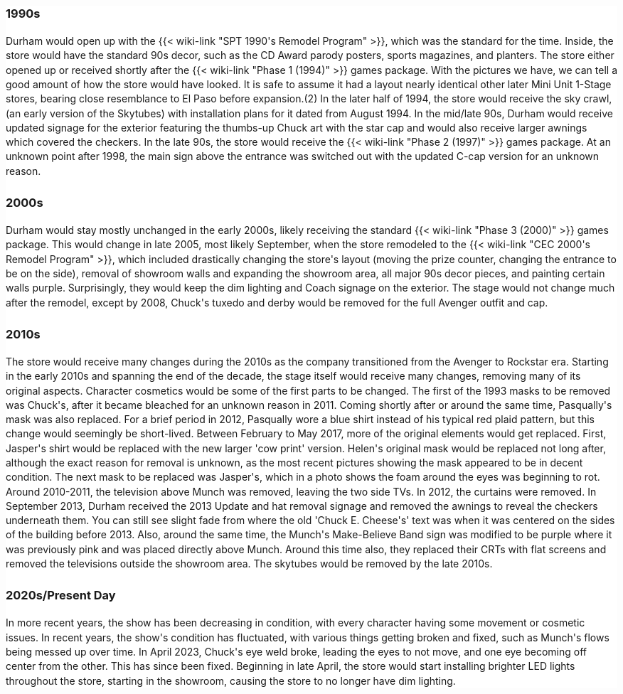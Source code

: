 ### 1990s

Durham would open up with the {{< wiki-link "SPT 1990's Remodel Program" >}}, which was the standard for the time. Inside, the store would have the standard 90s decor, such as the CD Award parody posters, sports magazines, and planters. The store either opened up or received shortly after the {{< wiki-link "Phase 1 (1994)" >}} games package. With the pictures we have, we can tell a good amount of how the store would have looked. It is safe to assume it had a layout nearly identical other later Mini Unit 1-Stage stores, bearing close resemblance to El Paso before expansion.(2) In the later half of 1994, the store would receive the sky crawl, (an early version of the Skytubes) with installation plans for it dated from August 1994. In the mid/late 90s, Durham would receive updated signage for the exterior featuring the thumbs-up Chuck art with the star cap and would also receive larger awnings which covered the checkers. In the late 90s, the store would receive the {{< wiki-link "Phase 2 (1997)" >}} games package. At an unknown point after 1998, the main sign above the entrance was switched out with the updated C-cap version for an unknown reason.

### 2000s

Durham would stay mostly unchanged in the early 2000s, likely receiving the standard {{< wiki-link "Phase 3 (2000)" >}} games package. This would change in late 2005, most likely September, when the store remodeled to the {{< wiki-link "CEC 2000's Remodel Program" >}}, which included drastically changing the store's layout (moving the prize counter, changing the entrance to be on the side), removal of showroom walls and expanding the showroom area, all major 90s decor pieces, and painting certain walls purple. Surprisingly, they would keep the dim lighting and Coach signage on the exterior. The stage would not change much after the remodel, except by 2008, Chuck's tuxedo and derby would be removed for the full Avenger outfit and cap.

### 2010s

The store would receive many changes during the 2010s as the company transitioned from the Avenger to Rockstar era. Starting in the early 2010s and spanning the end of the decade, the stage itself would receive many changes, removing many of its original aspects. Character cosmetics would be some of the first parts to be changed. The first of the 1993 masks to be removed was Chuck's, after it became bleached for an unknown reason in 2011. Coming shortly after or around the same time, Pasqually's mask was also replaced. For a brief period in 2012, Pasqually wore a blue shirt instead of his typical red plaid pattern, but this change would seemingly be short-lived. Between February to May 2017, more of the original elements would get replaced. First, Jasper's shirt would be replaced with the new larger 'cow print' version. Helen's original mask would be replaced not long after, although the exact reason for removal is unknown, as the most recent pictures showing the mask appeared to be in decent condition. The next mask to be replaced was Jasper's, which in a photo shows the foam around the eyes was beginning to rot. Around 2010-2011, the television above Munch was removed, leaving the two side TVs. In 2012, the curtains were removed. In September 2013, Durham received the 2013 Update and hat removal signage and removed the awnings to reveal the checkers underneath them. You can still see slight fade from where the old 'Chuck E. Cheese's' text was when it was centered on the sides of the building before 2013. Also, around the same time, the Munch's Make-Believe Band sign was modified to be purple where it was previously pink and was placed directly above Munch. Around this time also, they replaced their CRTs with flat screens and removed the televisions outside the showroom area. The skytubes would be removed by the late 2010s.

### 2020s/Present Day

In more recent years, the show has been decreasing in condition, with every character having some movement or cosmetic issues. In recent years, the show's condition has fluctuated, with various things getting broken and fixed, such as Munch's flows being messed up over time. In April 2023, Chuck's eye weld broke, leading the eyes to not move, and one eye becoming off center from the other. This has since been fixed. Beginning in late April, the store would start installing brighter LED lights throughout the store, starting in the showroom, causing the store to no longer have dim lighting.
